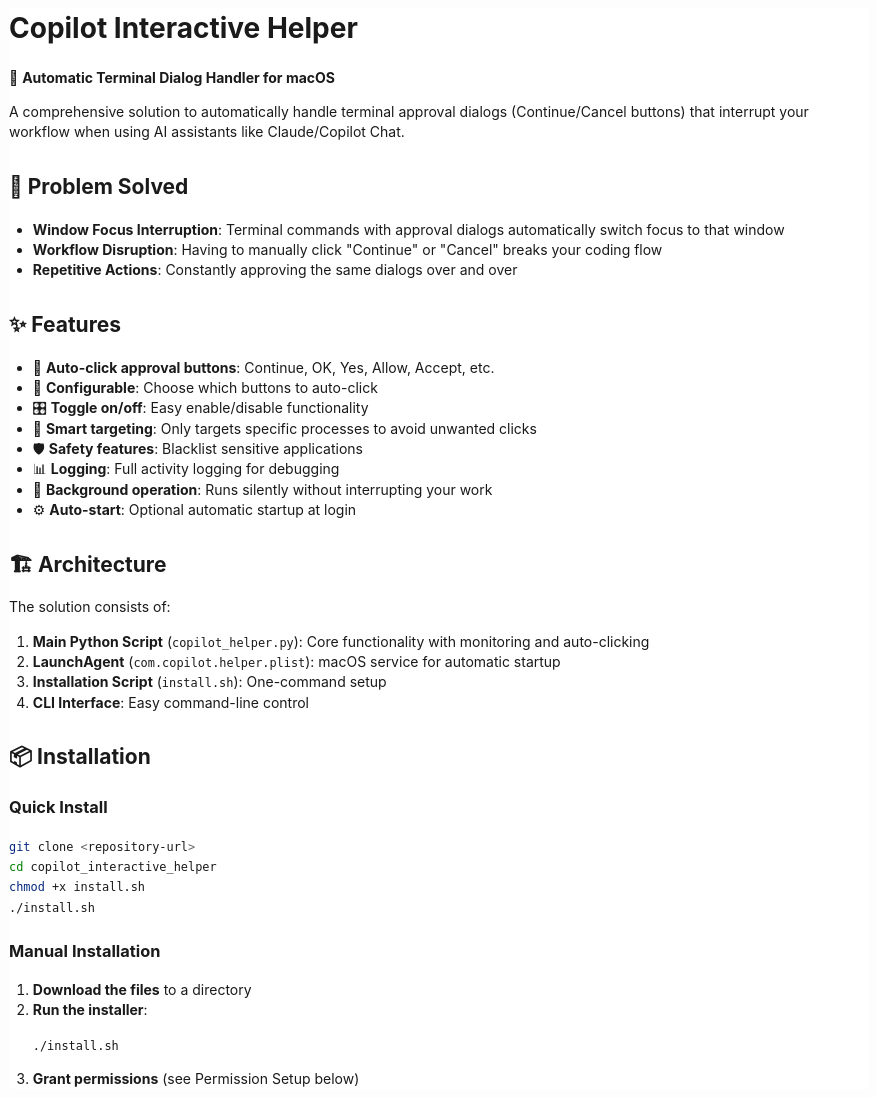 # Copilot Interactive Helper

🤖 **Automatic Terminal Dialog Handler for macOS**

A comprehensive solution to automatically handle terminal approval dialogs (Continue/Cancel buttons) that interrupt your workflow when using AI assistants like Claude/Copilot Chat.

## 🚨 Problem Solved

- **Window Focus Interruption**: Terminal commands with approval dialogs automatically switch focus to that window
- **Workflow Disruption**: Having to manually click "Continue" or "Cancel" breaks your coding flow
- **Repetitive Actions**: Constantly approving the same dialogs over and over

## ✨ Features

- 🔄 **Auto-click approval buttons**: Continue, OK, Yes, Allow, Accept, etc.
- 🔧 **Configurable**: Choose which buttons to auto-click
- 🎛️ **Toggle on/off**: Easy enable/disable functionality
- 📝 **Smart targeting**: Only targets specific processes to avoid unwanted clicks
- 🛡️ **Safety features**: Blacklist sensitive applications
- 📊 **Logging**: Full activity logging for debugging
- 🚀 **Background operation**: Runs silently without interrupting your work
- ⚙️ **Auto-start**: Optional automatic startup at login

## 🏗️ Architecture

The solution consists of:

1. **Main Python Script** (`copilot_helper.py`): Core functionality with monitoring and auto-clicking
2. **LaunchAgent** (`com.copilot.helper.plist`): macOS service for automatic startup
3. **Installation Script** (`install.sh`): One-command setup
4. **CLI Interface**: Easy command-line control

## 📦 Installation

### Quick Install

```bash
git clone <repository-url>
cd copilot_interactive_helper
chmod +x install.sh
./install.sh
```

### Manual Installation

1. **Download the files** to a directory
2. **Run the installer**:
   ```bash
   ./install.sh
   ```
3. **Grant permissions** (see Permission Setup below)
